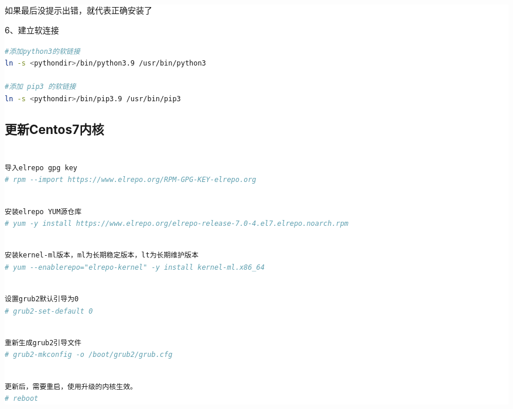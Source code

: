 如果最后没提示出错，就代表正确安装了

6、建立软连接

```bash
#添加python3的软链接 
ln -s <pythondir>/bin/python3.9 /usr/bin/python3 

#添加 pip3 的软链接 
ln -s <pythondir>/bin/pip3.9 /usr/bin/pip3
```


## 更新Centos7内核

```bash

导入elrepo gpg key
# rpm --import https://www.elrepo.org/RPM-GPG-KEY-elrepo.org

```

```bash

安装elrepo YUM源仓库
# yum -y install https://www.elrepo.org/elrepo-release-7.0-4.el7.elrepo.noarch.rpm

```


```bash

安装kernel-ml版本，ml为长期稳定版本，lt为长期维护版本
# yum --enablerepo="elrepo-kernel" -y install kernel-ml.x86_64

```

```bash

设置grub2默认引导为0
# grub2-set-default 0

```


```bash

重新生成grub2引导文件
# grub2-mkconfig -o /boot/grub2/grub.cfg

```

```bash

更新后，需要重启，使用升级的内核生效。
# reboot

```

